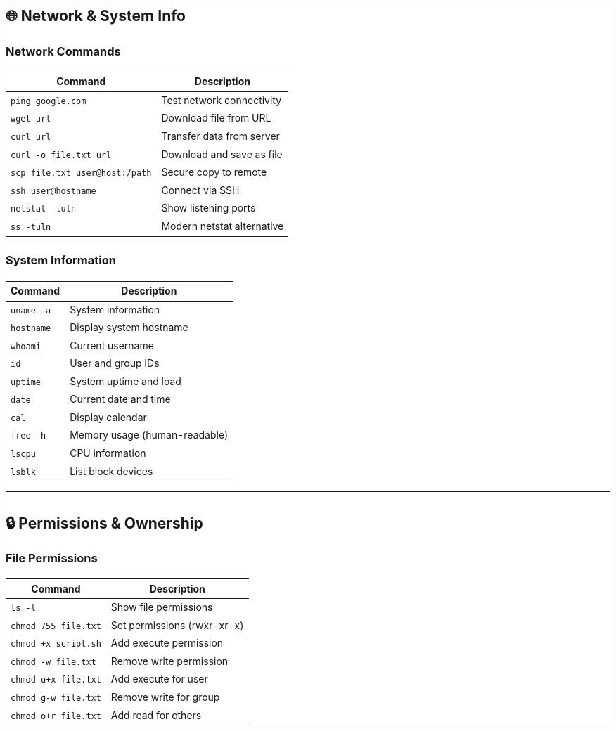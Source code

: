 
## 🌐 Network & System Info

### Network Commands

| Command | Description |
|---------|-------------|
| `ping google.com` | Test network connectivity |
| `wget url` | Download file from URL |
| `curl url` | Transfer data from server |
| `curl -o file.txt url` | Download and save as file |
| `scp file.txt user@host:/path` | Secure copy to remote |
| `ssh user@hostname` | Connect via SSH |
| `netstat -tuln` | Show listening ports |
| `ss -tuln` | Modern netstat alternative |

### System Information

| Command | Description |
|---------|-------------|
| `uname -a` | System information |
| `hostname` | Display system hostname |
| `whoami` | Current username |
| `id` | User and group IDs |
| `uptime` | System uptime and load |
| `date` | Current date and time |
| `cal` | Display calendar |
| `free -h` | Memory usage (human-readable) |
| `lscpu` | CPU information |
| `lsblk` | List block devices |

---

## 🔒 Permissions & Ownership

### File Permissions

| Command | Description |
|---------|-------------|
| `ls -l` | Show file permissions |
| `chmod 755 file.txt` | Set permissions (rwxr-xr-x) |
| `chmod +x script.sh` | Add execute permission |
| `chmod -w file.txt` | Remove write permission |
| `chmod u+x file.txt` | Add execute for user |
| `chmod g-w file.txt` | Remove write for group |
| `chmod o+r file.txt` | Add read for others |